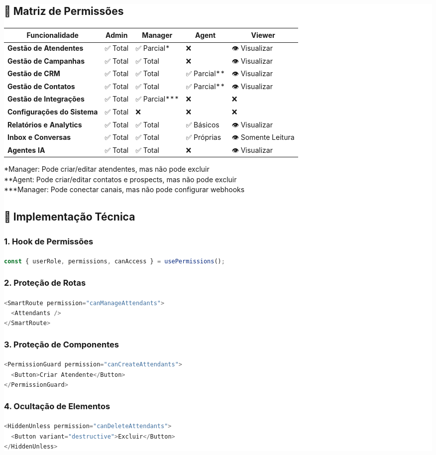 ## 🎯 Matriz de Permissões

| Funcionalidade | Admin | Manager | Agent | Viewer |
|---|---|---|---|---|
| **Gestão de Atendentes** | ✅ Total | ✅ Parcial* | ❌ | 👁️ Visualizar |
| **Gestão de Campanhas** | ✅ Total | ✅ Total | ❌ | 👁️ Visualizar |
| **Gestão de CRM** | ✅ Total | ✅ Total | ✅ Parcial** | 👁️ Visualizar |
| **Gestão de Contatos** | ✅ Total | ✅ Total | ✅ Parcial** | 👁️ Visualizar |
| **Gestão de Integrações** | ✅ Total | ✅ Parcial*** | ❌ | ❌ |
| **Configurações do Sistema** | ✅ Total | ❌ | ❌ | ❌ |
| **Relatórios e Analytics** | ✅ Total | ✅ Total | ✅ Básicos | 👁️ Visualizar |
| **Inbox e Conversas** | ✅ Total | ✅ Total | ✅ Próprias | 👁️ Somente Leitura |
| **Agentes IA** | ✅ Total | ✅ Total | ❌ | 👁️ Visualizar |

*Manager: Pode criar/editar atendentes, mas não pode excluir  
**Agent: Pode criar/editar contatos e prospects, mas não pode excluir  
***Manager: Pode conectar canais, mas não pode configurar webhooks

## 🔧 Implementação Técnica

### **1. Hook de Permissões**
```typescript
const { userRole, permissions, canAccess } = usePermissions();
```

### **2. Proteção de Rotas**
```typescript
<SmartRoute permission="canManageAttendants">
  <Attendants />
</SmartRoute>
```

### **3. Proteção de Componentes**
```typescript
<PermissionGuard permission="canCreateAttendants">
  <Button>Criar Atendente</Button>
</PermissionGuard>
```

### **4. Ocultação de Elementos**
```typescript
<HiddenUnless permission="canDeleteAttendants">
  <Button variant="destructive">Excluir</Button>
</HiddenUnless>
```
